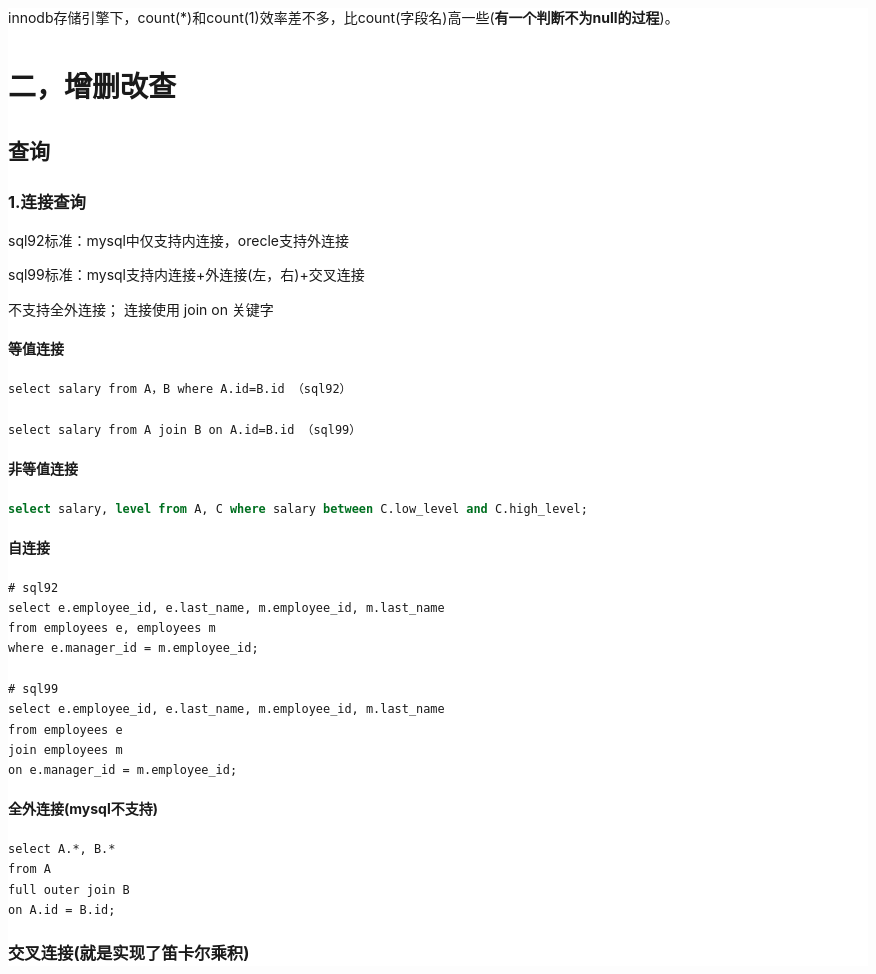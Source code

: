   innodb存储引擎下，count(\*)和count(1)效率差不多，比count(字段名)高一些(**有一个判断不为null的过程**)。



# 二，增删改查

## 查询

### 1.连接查询

sql92标准：mysql中仅支持内连接，orecle支持外连接

sql99标准：mysql支持内连接+外连接(左，右)+交叉连接

不支持全外连接； 连接使用 join on 关键字

#### 等值连接

```mysql
select salary from A，B where A.id=B.id （sql92）

select salary from A join B on A.id=B.id （sql99）
```

#### 非等值连接

```sql
select salary, level from A, C where salary between C.low_level and C.high_level;  
```

#### 自连接

```mysql
# sql92
select e.employee_id, e.last_name, m.employee_id, m.last_name
from employees e, employees m
where e.manager_id = m.employee_id;

# sql99
select e.employee_id, e.last_name, m.employee_id, m.last_name
from employees e
join employees m
on e.manager_id = m.employee_id;
```

#### 全外连接(mysql不支持)

```mysql
select A.*, B.*
from A
full outer join B
on A.id = B.id;
```

### 交叉连接(就是实现了笛卡尔乘积)
